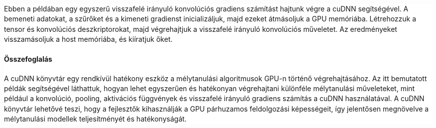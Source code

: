Ebben a példában egy egyszerű visszafelé irányuló konvolúciós gradiens számítást hajtunk végre a cuDNN segítségével. A bemeneti adatokat, a szűrőket és a kimeneti gradienst inicializáljuk, majd ezeket átmásoljuk a GPU memóriába. Létrehozzuk a tensor és konvolúciós deszkriptorokat, majd végrehajtjuk a visszafelé irányuló konvolúciós műveletet. Az eredményeket visszamásoljuk a host memóriába, és kiíratjuk őket.

#### Összefoglalás

A cuDNN könyvtár egy rendkívül hatékony eszköz a mélytanulási algoritmusok GPU-n történő végrehajtásához. Az itt bemutatott példák segítségével láthattuk, hogyan lehet egyszerűen és hatékonyan végrehajtani különféle mélytanulási műveleteket, mint például a konvolúció, pooling, aktivációs függvények és visszafelé irányuló gradiens számítás a cuDNN használatával. A cuDNN könyvtár lehetővé teszi, hogy a fejlesztők kihasználják a GPU párhuzamos feldolgozási képességeit, így jelentősen megnövelve a mélytanulási modellek teljesítményét és hatékonyságát.

